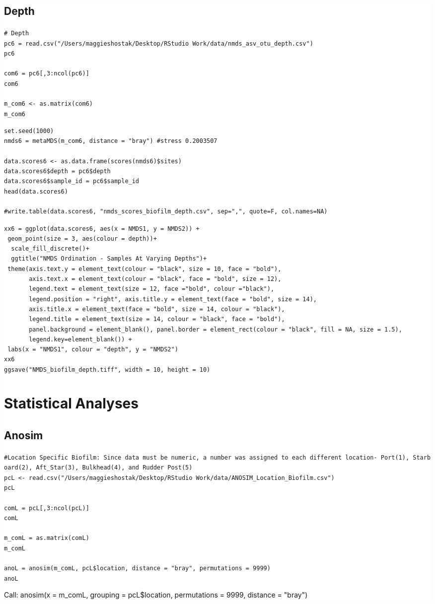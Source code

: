 ## Depth
```{r}
# Depth
pc6 = read.csv("/Users/maggieshostak/Desktop/RStudio Work/data/nmds_asv_otu_depth.csv")
pc6

com6 = pc6[,3:ncol(pc6)]
com6

m_com6 <- as.matrix(com6)
m_com6
```

```{r}
set.seed(1000)
nmds6 = metaMDS(m_com6, distance = "bray") #stress 0.2003507 

data.scores6 <- as.data.frame(scores(nmds6)$sites)
data.scores6$depth = pc6$depth
data.scores6$sample_id = pc6$sample_id
head(data.scores6)

#write.table(data.scores6, "nmds_scores_biofilm_depth.csv", sep=",", quote=F, col.names=NA)
```

```{r}
xx6 = ggplot(data.scores6, aes(x = NMDS1, y = NMDS2)) +
 geom_point(size = 3, aes(colour = depth))+
  scale_fill_discrete()+
  ggtitle("NMDS Ordination - Samples At Varying Depths")+
 theme(axis.text.y = element_text(colour = "black", size = 10, face = "bold"),
       axis.text.x = element_text(colour = "black", face = "bold", size = 12),
       legend.text = element_text(size = 12, face ="bold", colour ="black"),
       legend.position = "right", axis.title.y = element_text(face = "bold", size = 14),
       axis.title.x = element_text(face = "bold", size = 14, colour = "black"),
       legend.title = element_text(size = 14, colour = "black", face = "bold"),
       panel.background = element_blank(), panel.border = element_rect(colour = "black", fill = NA, size = 1.5),
       legend.key=element_blank()) +
 labs(x = "NMDS1", colour = "depth", y = "NMDS2")
xx6
ggsave("NMDS_biofilm_depth.tiff", width = 10, height = 10)
```

# Statistical Analyses
## Anosim
```{r}
#Location Specific Biofilm: Since data must be numeric, a number was assigned to each different location- Port(1), Starboard(2), Aft_Star(3), Bulkhead(4), and Rudder Post(5)
pcL <- read.csv("/Users/maggieshostak/Desktop/RStudio Work/data/ANOSIM_Location_Biofilm.csv")
pcL

comL = pcL[,3:ncol(pcL)]
comL

m_comL = as.matrix(comL)
m_comL

anoL = anosim(m_comL, pcL$location, distance = "bray", permutations = 9999)
anoL
```
Call:
anosim(x = m_comL, grouping = pcL$location, permutations = 9999, distance = "bray") 